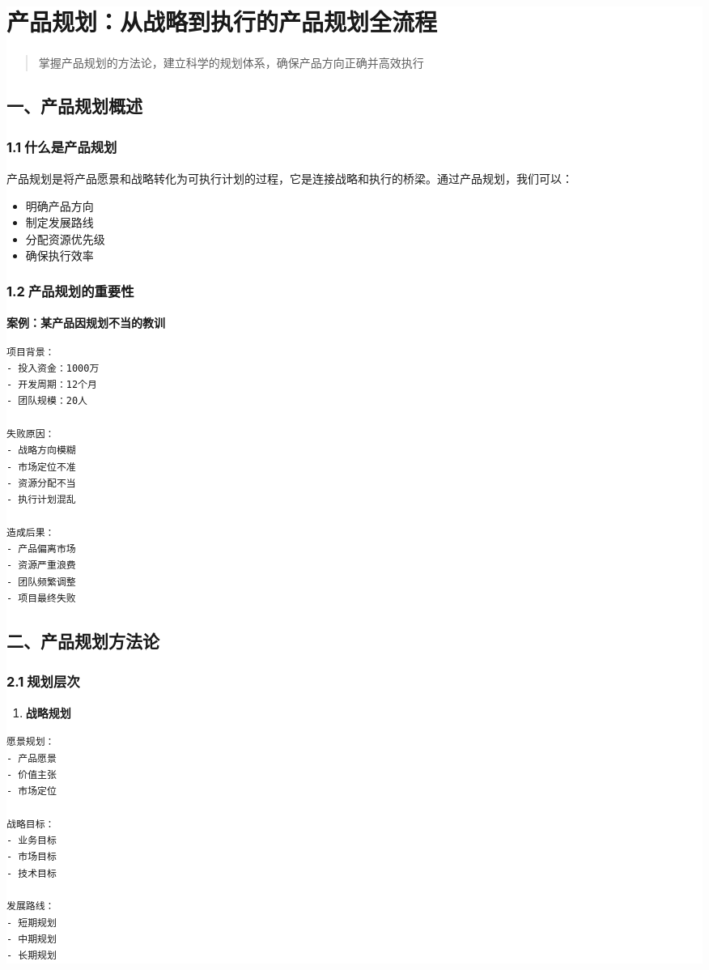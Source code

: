 # 产品规划：从战略到执行的产品规划全流程

> 掌握产品规划的方法论，建立科学的规划体系，确保产品方向正确并高效执行

## 一、产品规划概述

### 1.1 什么是产品规划

产品规划是将产品愿景和战略转化为可执行计划的过程，它是连接战略和执行的桥梁。通过产品规划，我们可以：

- 明确产品方向
- 制定发展路线
- 分配资源优先级
- 确保执行效率

### 1.2 产品规划的重要性

**案例：某产品因规划不当的教训**

```
项目背景：
- 投入资金：1000万
- 开发周期：12个月
- 团队规模：20人

失败原因：
- 战略方向模糊
- 市场定位不准
- 资源分配不当
- 执行计划混乱

造成后果：
- 产品偏离市场
- 资源严重浪费
- 团队频繁调整
- 项目最终失败
```

## 二、产品规划方法论

### 2.1 规划层次

1. **战略规划**
```
愿景规划：
- 产品愿景
- 价值主张
- 市场定位

战略目标：
- 业务目标
- 市场目标
- 技术目标

发展路线：
- 短期规划
- 中期规划
- 长期规划
```
